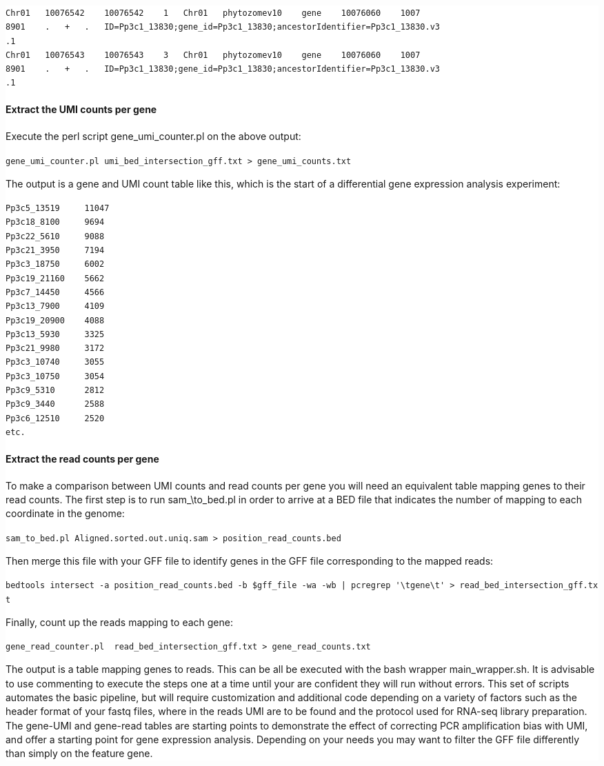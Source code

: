 ```
Chr01	10076542	10076542	1	Chr01	phytozomev10	gene	10076060	1007
8901	.	+	.	ID=Pp3c1_13830;gene_id=Pp3c1_13830;ancestorIdentifier=Pp3c1_13830.v3
.1
Chr01	10076543	10076543	3	Chr01	phytozomev10	gene	10076060	1007
8901	.	+	.	ID=Pp3c1_13830;gene_id=Pp3c1_13830;ancestorIdentifier=Pp3c1_13830.v3
.1

```
   #### Extract the UMI counts per gene
Execute the perl script gene\_umi\_counter.pl on the above output:

``gene_umi_counter.pl umi_bed_intersection_gff.txt > gene_umi_counts.txt``

   The output is a gene and UMI count table like this, which is the start of a differential gene expression analysis experiment:
   
   ```
Pp3c5_13519     11047
Pp3c18_8100	    9694
Pp3c22_5610	    9088
Pp3c21_3950	    7194
Pp3c3_18750	    6002
Pp3c19_21160	5662
Pp3c7_14450 	4566
Pp3c13_7900	    4109
Pp3c19_20900	4088
Pp3c13_5930	    3325
Pp3c21_9980 	3172
Pp3c3_10740	    3055
Pp3c3_10750	    3054
Pp3c9_5310	    2812
Pp3c9_3440	    2588
Pp3c6_12510	    2520
   etc.
   ```

 #### Extract the read counts per gene
 
 To make a comparison between UMI counts and read counts per gene you will need an equivalent table mapping genes to their read counts.  The first step is to run sam_\to\_bed.pl in order to arrive at a BED file that indicates the number of mapping to each coordinate in the genome:
 
``sam_to_bed.pl Aligned.sorted.out.uniq.sam > position_read_counts.bed``

Then merge this file with your GFF file to identify genes in the GFF file corresponding to the mapped reads:

``bedtools intersect -a position_read_counts.bed -b $gff_file -wa -wb | pcregrep '\tgene\t' > read_bed_intersection_gff.txt``

Finally, count up the reads mapping to each gene:

``gene_read_counter.pl  read_bed_intersection_gff.txt > gene_read_counts.txt``

The output is a table mapping genes to reads. This can be all be executed with the bash wrapper main_wrapper.sh. It is advisable to use commenting to execute the steps one at a time until your are confident they will run without errors. This set of scripts automates the basic pipeline, but will require customization and additional code depending on a variety of factors such as the header format of your fastq files, where in the reads UMI are to be found and the protocol used for RNA-seq library preparation. The gene-UMI and gene-read tables are starting points to demonstrate the effect of correcting PCR amplification bias with UMI, and offer a starting point for gene expression analysis. Depending on your needs you may want to filter the GFF file differently than simply on the feature gene.
 